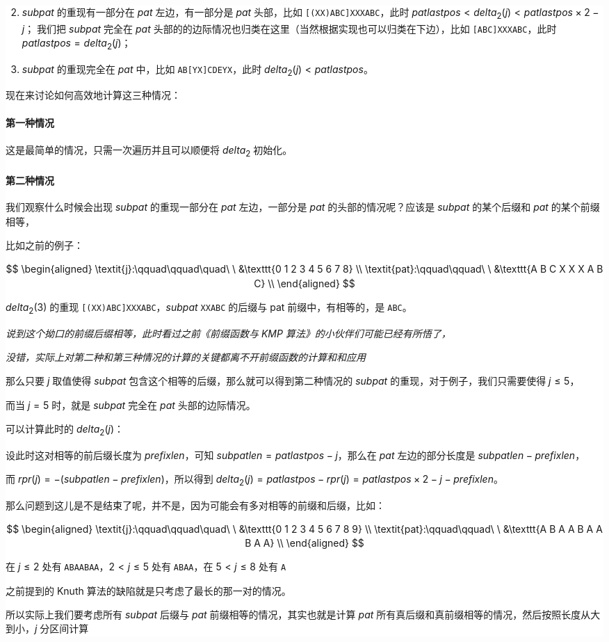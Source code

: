 2.  $subpat$ 的重现有一部分在 $pat$ 左边，有一部分是 $pat$ 头部，比如 $\texttt{[(XX)ABC]XXXABC}$，此时 $patlastpos < delta_2(j) < patlastpos\times 2 - j$；
    我们把 $subpat$ 完全在 $pat$ 头部的的边际情况也归类在这里（当然根据实现也可以归类在下边），比如 $\texttt{[ABC]XXXABC}$，此时 $patlastpos = delta_2(j)$；

3.  $subpat$ 的重现完全在 $pat$ 中，比如 $\texttt{AB[YX]CDEYX}$，此时 $delta_2(j) < patlastpos$。

现在来讨论如何高效地计算这三种情况：

#### 第一种情况

这是最简单的情况，只需一次遍历并且可以顺便将 $delta_2$ 初始化。

#### 第二种情况

我们观察什么时候会出现 $subpat$ 的重现一部分在 $pat$ 左边，一部分是 $pat$ 的头部的情况呢？应该是 $subpat$ 的某个后缀和 $pat$ 的某个前缀相等，

比如之前的例子：

$$
\begin{aligned}
\textit{j}:\qquad\qquad\quad\ \ &\texttt{0 1 2 3 4 5 6 7 8} \\
\textit{pat}:\qquad\qquad\ \  &\texttt{A B C X X X A B C} \\
\end{aligned}
$$

$delta_2(3)$ 的重现 $\texttt{[(XX)ABC]XXXABC}$，$subpat$ $\texttt{XXABC}$ 的后缀与 pat 前缀中，有相等的，是 $\texttt{ABC}$。

*说到这个拗口的前缀后缀相等，此时看过之前《前缀函数与 KMP 算法》的小伙伴们可能已经有所悟了，*

*没错，实际上对第二种和第三种情况的计算的关键都离不开前缀函数的计算和和应用*

那么只要 $j$ 取值使得 $subpat$ 包含这个相等的后缀，那么就可以得到第二种情况的 $subpat$ 的重现，对于例子，我们只需要使得 $j \leqslant 5$，

而当 $j = 5$ 时，就是 $subpat$ 完全在 $pat$ 头部的边际情况。

可以计算此时的 $delta_2(j)$：

设此时这对相等的前后缀长度为 $\textit{prefixlen}$，可知 $subpatlen = patlastpos - j$，那么在 $pat$ 左边的部分长度是 $subpatlen-\textit{prefixlen}$，

而 $rpr(j) = -(subpatlen-\textit{prefixlen})$，所以得到 $delta_2(j) = patlastpos - rpr(j) = patlastpos \times 2 - j - \textit{prefixlen}$。

那么问题到这儿是不是结束了呢，并不是，因为可能会有多对相等的前缀和后缀，比如：

$$
\begin{aligned}
\textit{j}:\qquad\qquad\quad\ \ &\texttt{0 1 2 3 4 5 6 7 8 9} \\
\textit{pat}:\qquad\qquad\ \  &\texttt{A B A A B A A B A A} \\
\end{aligned}
$$

在 $j\leq2$ 处有 $\texttt{ABAABAA}$，$2< j \leq 5$ 处有 $\texttt{ABAA}$，在 $5<j\leq8$ 处有 $\texttt{A}$

之前提到的 Knuth 算法的缺陷就是只考虑了最长的那一对的情况。

所以实际上我们要考虑所有 $subpat$ 后缀与 $pat$ 前缀相等的情况，其实也就是计算 $pat$ 所有真后缀和真前缀相等的情况，然后按照长度从大到小，$j$ 分区间计算


[^bm]: [1977 年 Boyer–Moore 算法论文](https://dl.acm.org/doi/10.1145/359842.359859)
[^kmp]: [1977 年 KMP 算法论文](https://epubs.siam.org/doi/abs/10.1137/0206024)
[^rytter]: [1980 年 Rytter 纠正 Knuth 的论文](https://epubs.siam.org/doi/10.1137/0209037)
[^galil-rule]: [1979 年介绍 Galil 算法的论文](https://doi.org/10.1145%2F359146.359148)
[^b5s]: [B5S 算法的介绍](http://effbot.org/zone/stringlib.htm#BMHBNFS)